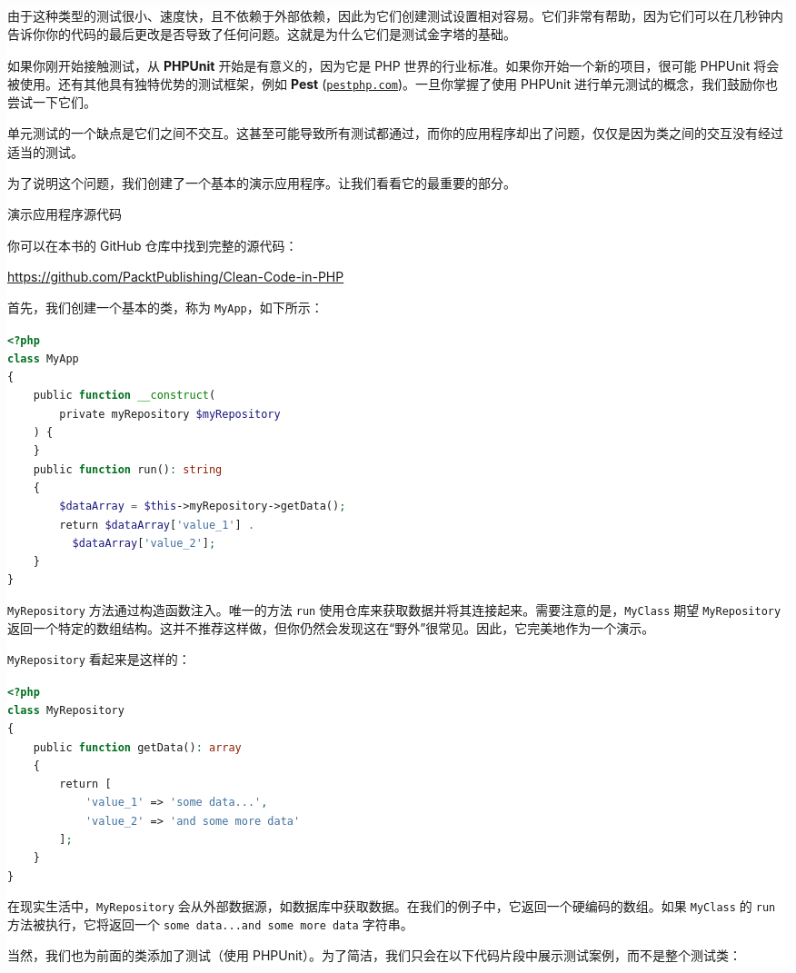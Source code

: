 由于这种类型的测试很小、速度快，且不依赖于外部依赖，因此为它们创建测试设置相对容易。它们非常有帮助，因为它们可以在几秒钟内告诉你你的代码的最后更改是否导致了任何问题。这就是为什么它们是测试金字塔的基础。

如果你刚开始接触测试，从 **PHPUnit** 开始是有意义的，因为它是 PHP 世界的行业标准。如果你开始一个新的项目，很可能 PHPUnit 将会被使用。还有其他具有独特优势的测试框架，例如 **Pest** ([`pestphp.com`](https://pestphp.com))。一旦你掌握了使用 PHPUnit 进行单元测试的概念，我们鼓励你也尝试一下它们。

单元测试的一个缺点是它们之间不交互。这甚至可能导致所有测试都通过，而你的应用程序却出了问题，仅仅是因为类之间的交互没有经过适当的测试。

为了说明这个问题，我们创建了一个基本的演示应用程序。让我们看看它的最重要的部分。

演示应用程序源代码

你可以在本书的 GitHub 仓库中找到完整的源代码：

https://github.com/PacktPublishing/Clean-Code-in-PHP

首先，我们创建一个基本的类，称为 `MyApp`，如下所示：

```php
<?php
class MyApp
{
    public function __construct(
        private myRepository $myRepository
    ) {
    }
    public function run(): string
    {
        $dataArray = $this->myRepository->getData();
        return $dataArray['value_1'] .
          $dataArray['value_2'];
    }
}
```

`MyRepository` 方法通过构造函数注入。唯一的方法 `run` 使用仓库来获取数据并将其连接起来。需要注意的是，`MyClass` 期望 `MyRepository` 返回一个特定的数组结构。这并不推荐这样做，但你仍然会发现这在“野外”很常见。因此，它完美地作为一个演示。

`MyRepository` 看起来是这样的：

```php
<?php
class MyRepository
{
    public function getData(): array
    {
        return [
            'value_1' => 'some data...',
            'value_2' => 'and some more data'
        ];
    }
}
```

在现实生活中，`MyRepository` 会从外部数据源，如数据库中获取数据。在我们的例子中，它返回一个硬编码的数组。如果 `MyClass` 的 `run` 方法被执行，它将返回一个 `some data...and some more data` 字符串。

当然，我们也为前面的类添加了测试（使用 PHPUnit）。为了简洁，我们只会在以下代码片段中展示测试案例，而不是整个测试类：
